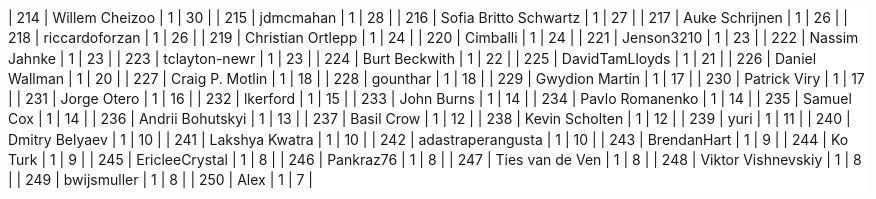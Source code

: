 | 214 | Willem Cheizoo | 1 | 30 |
| 215 | jdmcmahan | 1 | 28 |
| 216 | Sofia Britto Schwartz | 1 | 27 |
| 217 | Auke Schrijnen | 1 | 26 |
| 218 | riccardoforzan | 1 | 26 |
| 219 | Christian Ortlepp | 1 | 24 |
| 220 | Cimballi | 1 | 24 |
| 221 | Jenson3210 | 1 | 23 |
| 222 | Nassim Jahnke | 1 | 23 |
| 223 | tclayton-newr | 1 | 23 |
| 224 | Burt Beckwith | 1 | 22 |
| 225 | DavidTamLloyds | 1 | 21 |
| 226 | Daniel Wallman | 1 | 20 |
| 227 | Craig P. Motlin | 1 | 18 |
| 228 | gounthar | 1 | 18 |
| 229 | Gwydion Martín | 1 | 17 |
| 230 | Patrick Viry | 1 | 17 |
| 231 | Jorge Otero | 1 | 16 |
| 232 | lkerford | 1 | 15 |
| 233 | John Burns | 1 | 14 |
| 234 | Pavlo Romanenko | 1 | 14 |
| 235 | Samuel Cox | 1 | 14 |
| 236 | Andrii Bohutskyi | 1 | 13 |
| 237 | Basil Crow | 1 | 12 |
| 238 | Kevin Scholten | 1 | 12 |
| 239 | yuri | 1 | 11 |
| 240 | Dmitry Belyaev | 1 | 10 |
| 241 | Lakshya Kwatra | 1 | 10 |
| 242 | adastraperangusta | 1 | 10 |
| 243 | BrendanHart | 1 | 9 |
| 244 | Ko Turk | 1 | 9 |
| 245 | EricleeCrystal | 1 | 8 |
| 246 | Pankraz76 | 1 | 8 |
| 247 | Ties van de Ven | 1 | 8 |
| 248 | Viktor Vishnevskiy | 1 | 8 |
| 249 | bwijsmuller | 1 | 8 |
| 250 | Alex | 1 | 7 |